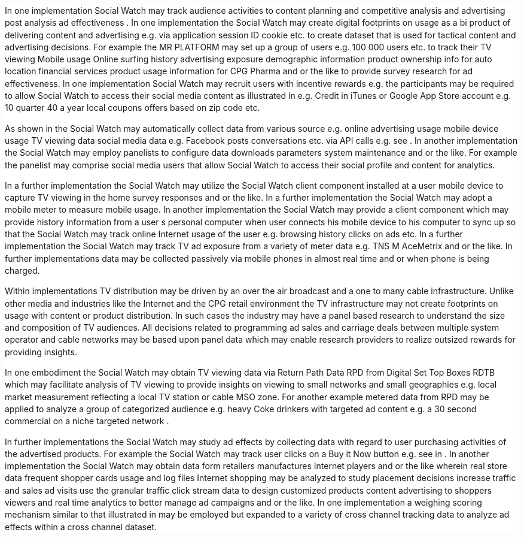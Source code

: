 In one implementation Social Watch may track audience activities to content planning and competitive analysis and advertising post analysis ad effectiveness . In one implementation the Social Watch may create digital footprints on usage as a bi product of delivering content and advertising e.g. via application session ID cookie etc. to create dataset that is used for tactical content and advertising decisions. For example the MR PLATFORM may set up a group of users e.g. 100 000 users etc. to track their TV viewing Mobile usage Online surfing history advertising exposure demographic information product ownership info for auto location financial services product usage information for CPG Pharma and or the like to provide survey research for ad effectiveness. In one implementation Social Watch may recruit users with incentive rewards e.g. the participants may be required to allow Social Watch to access their social media content as illustrated in e.g. Credit in iTunes or Google App Store account e.g. 10 quarter 40 a year local coupons offers based on zip code etc.

As shown in the Social Watch may automatically collect data from various source e.g. online advertising usage mobile device usage TV viewing data social media data e.g. Facebook posts conversations etc. via API calls e.g. see . In another implementation the Social Watch may employ panelists to configure data downloads parameters system maintenance and or the like. For example the panelist may comprise social media users that allow Social Watch to access their social profile and content for analytics.

In a further implementation the Social Watch may utilize the Social Watch client component installed at a user mobile device to capture TV viewing in the home survey responses and or the like. In a further implementation the Social Watch may adopt a mobile meter to measure mobile usage. In another implementation the Social Watch may provide a client component which may provide history information from a user s personal computer when user connects his mobile device to his computer to sync up so that the Social Watch may track online Internet usage of the user e.g. browsing history clicks on ads etc. In a further implementation the Social Watch may track TV ad exposure from a variety of meter data e.g. TNS M AceMetrix and or the like. In further implementations data may be collected passively via mobile phones in almost real time and or when phone is being charged.

Within implementations TV distribution may be driven by an over the air broadcast and a one to many cable infrastructure. Unlike other media and industries like the Internet and the CPG retail environment the TV infrastructure may not create footprints on usage with content or product distribution. In such cases the industry may have a panel based research to understand the size and composition of TV audiences. All decisions related to programming ad sales and carriage deals between multiple system operator and cable networks may be based upon panel data which may enable research providers to realize outsized rewards for providing insights.

In one embodiment the Social Watch may obtain TV viewing data via Return Path Data RPD from Digital Set Top Boxes RDTB which may facilitate analysis of TV viewing to provide insights on viewing to small networks and small geographies e.g. local market measurement reflecting a local TV station or cable MSO zone. For another example metered data from RPD may be applied to analyze a group of categorized audience e.g. heavy Coke drinkers with targeted ad content e.g. a 30 second commercial on a niche targeted network .

In further implementations the Social Watch may study ad effects by collecting data with regard to user purchasing activities of the advertised products. For example the Social Watch may track user clicks on a Buy it Now button e.g. see in . In another implementation the Social Watch may obtain data form retailers manufactures Internet players and or the like wherein real store data frequent shopper cards usage and log files Internet shopping may be analyzed to study placement decisions increase traffic and sales ad visits use the granular traffic click stream data to design customized products content advertising to shoppers viewers and real time analytics to better manage ad campaigns and or the like. In one implementation a weighing scoring mechanism similar to that illustrated in may be employed but expanded to a variety of cross channel tracking data to analyze ad effects within a cross channel dataset.
